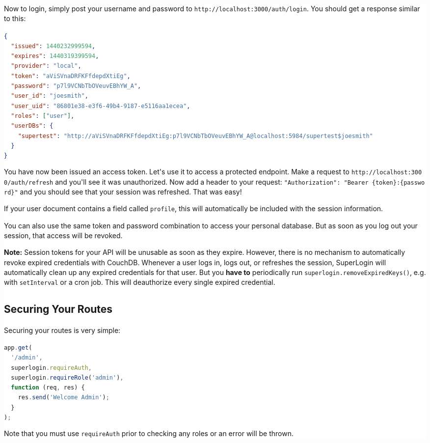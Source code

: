 
Now to login, simply post your username and password to `http://localhost:3000/auth/login`. You should get a response similar to this:

```json
{
  "issued": 1440232999594,
  "expires": 1440319399594,
  "provider": "local",
  "token": "aViSVnaDRFKFfdepdXtiEg",
  "password": "p7l9VCNbTbOVeuvEBhYW_A",
  "user_id": "joesmith",
  "user_uid": "86801e38-e3f6-49b4-9187-e5116aa1ecea",
  "roles": ["user"],
  "userDBs": {
    "supertest": "http://aViSVnaDRFKFfdepdXtiEg:p7l9VCNbTbOVeuvEBhYW_A@localhost:5984/supertest$joesmith"
  }
}
```

You have now been issued an access token. Let's use it to access a protected endpoint. 
Make a request to `http://localhost:3000/auth/refresh` and you'll see it was unauthorized. 
Now add a header to your request: `"Authorization": "Bearer {token}:{password}"` and you should see that your session was refreshed. That was easy!

If your user document contains a field called `profile`, this will automatically be included with the session information.

You can also use the same token and password combination to access your personal database. 
But as soon as you log out your session, that access will be revoked.

**Note:** Session tokens for your API will be unusable as soon as they expire. 
However, there is no mechanism to automatically revoke expired credentials with CouchDB. 
Whenever a user logs in, logs out, or refreshes the session, SuperLogin will automatically clean up any expired credentials for that user. 
But you **have to** periodically run `superlogin.removeExpiredKeys()`, e.g. with `setInterval` or a cron job. This will deauthorize every single expired credential.

## Securing Your Routes

Securing your routes is very simple:

```js
app.get(
  '/admin',
  superlogin.requireAuth,
  superlogin.requireRole('admin'),
  function (req, res) {
    res.send('Welcome Admin');
  }
);
```

Note that you must use `requireAuth` prior to checking any roles or an error will be thrown.
